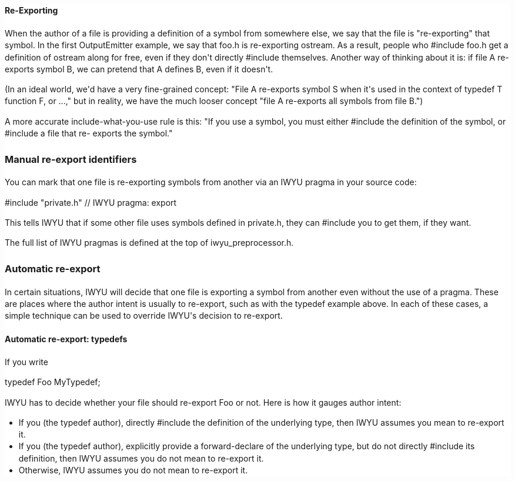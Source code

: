 
#### Re-Exporting ####

When the author of a file is providing a definition of a symbol from somewhere
else, we say that the file is "re-exporting" that symbol.  In the first
OutputEmitter example, we say that foo.h is re-exporting ostream.  As a result,
people who #include foo.h get a definition of ostream along for free, even if
they don't directly #include <ostream> themselves.  Another way of thinking
about it is: if file A re-exports symbol B, we can pretend that A defines B,
even if it doesn't.

(In an ideal world, we'd have a very fine-grained concept: "File A re-exports
symbol S when it's used in the context of typedef T function F, or ...," but in
reality, we have the much looser concept "file A re-exports all symbols from
file B.")

A more accurate include-what-you-use rule is this: "If you use a symbol, you
must either #include the definition of the symbol, or #include a file that re-
exports the symbol."


### Manual re-export identifiers ###

You can mark that one file is re-exporting symbols from another via an IWYU
pragma in your source code:

  #include "private.h"   // IWYU pragma: export

This tells IWYU that if some other file uses symbols defined in private.h, they
can #include you to get them, if they want.

The full list of IWYU pragmas is defined at the top of iwyu_preprocessor.h.


### Automatic re-export ###

In certain situations, IWYU will decide that one file is exporting a symbol from
another even without the use of a pragma.  These are places where the author
intent is usually to re-export, such as with the typedef example above.  In each
of these cases, a simple technique can be used to override IWYU's decision to
re-export.


#### Automatic re-export: typedefs ####

If you write

  typedef Foo MyTypedef;

IWYU has to decide whether your file should re-export Foo or not.  Here is how
it gauges author intent:

  * If you (the typedef author), directly #include the definition of the
underlying type, then IWYU assumes you mean to re-export it.
  * If you (the typedef author), explicitly provide a forward-declare of the
underlying type, but do not directly #include its definition, then IWYU assumes
you do not mean to re-export it.
  * Otherwise, IWYU assumes you do not mean to re-export it.
